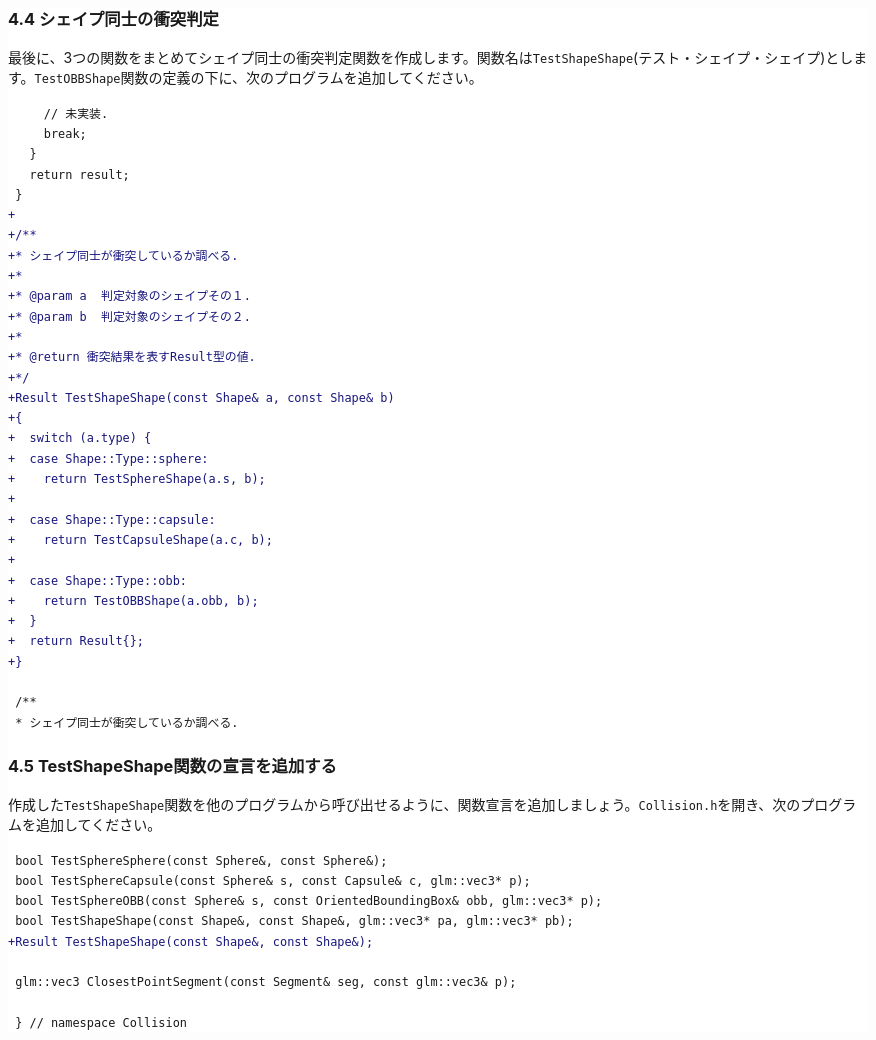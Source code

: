 ### 4.4 シェイプ同士の衝突判定

最後に、3つの関数をまとめてシェイプ同士の衝突判定関数を作成します。関数名は`TestShapeShape`(テスト・シェイプ・シェイプ)とします。`TestOBBShape`関数の定義の下に、次のプログラムを追加してください。

```diff
     // 未実装.
     break;
   }
   return result;
 }
+
+/**
+* シェイプ同士が衝突しているか調べる.
+*
+* @param a  判定対象のシェイプその１.
+* @param b  判定対象のシェイプその２.
+*
+* @return 衝突結果を表すResult型の値.
+*/
+Result TestShapeShape(const Shape& a, const Shape& b)
+{
+  switch (a.type) {
+  case Shape::Type::sphere:
+    return TestSphereShape(a.s, b);
+
+  case Shape::Type::capsule:
+    return TestCapsuleShape(a.c, b);
+
+  case Shape::Type::obb:
+    return TestOBBShape(a.obb, b);
+  }
+  return Result{};
+}

 /**
 * シェイプ同士が衝突しているか調べる.
```

### 4.5 TestShapeShape関数の宣言を追加する

作成した`TestShapeShape`関数を他のプログラムから呼び出せるように、関数宣言を追加しましょう。`Collision.h`を開き、次のプログラムを追加してください。

```diff
 bool TestSphereSphere(const Sphere&, const Sphere&);
 bool TestSphereCapsule(const Sphere& s, const Capsule& c, glm::vec3* p);
 bool TestSphereOBB(const Sphere& s, const OrientedBoundingBox& obb, glm::vec3* p);
 bool TestShapeShape(const Shape&, const Shape&, glm::vec3* pa, glm::vec3* pb);
+Result TestShapeShape(const Shape&, const Shape&);

 glm::vec3 ClosestPointSegment(const Segment& seg, const glm::vec3& p);

 } // namespace Collision
```
